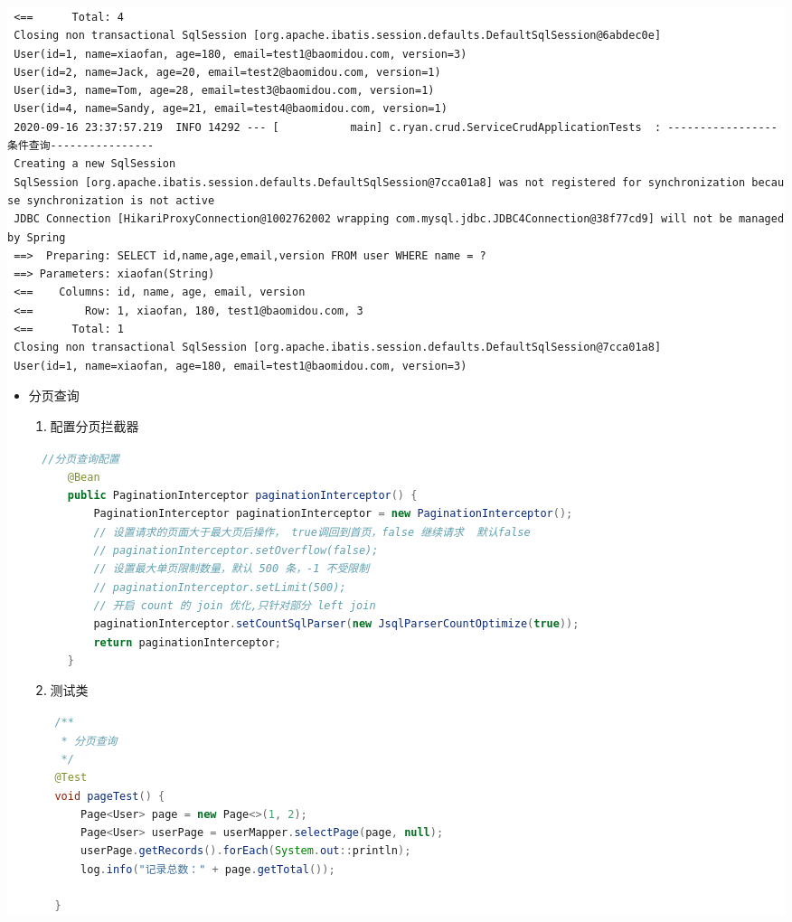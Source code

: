    ```
    <==      Total: 4
    Closing non transactional SqlSession [org.apache.ibatis.session.defaults.DefaultSqlSession@6abdec0e]
    User(id=1, name=xiaofan, age=180, email=test1@baomidou.com, version=3)
    User(id=2, name=Jack, age=20, email=test2@baomidou.com, version=1)
    User(id=3, name=Tom, age=28, email=test3@baomidou.com, version=1)
    User(id=4, name=Sandy, age=21, email=test4@baomidou.com, version=1)
    2020-09-16 23:37:57.219  INFO 14292 --- [           main] c.ryan.crud.ServiceCrudApplicationTests  : -----------------条件查询----------------
    Creating a new SqlSession
    SqlSession [org.apache.ibatis.session.defaults.DefaultSqlSession@7cca01a8] was not registered for synchronization because synchronization is not active
    JDBC Connection [HikariProxyConnection@1002762002 wrapping com.mysql.jdbc.JDBC4Connection@38f77cd9] will not be managed by Spring
    ==>  Preparing: SELECT id,name,age,email,version FROM user WHERE name = ?
    ==> Parameters: xiaofan(String)
    <==    Columns: id, name, age, email, version
    <==        Row: 1, xiaofan, 180, test1@baomidou.com, 3
    <==      Total: 1
    Closing non transactional SqlSession [org.apache.ibatis.session.defaults.DefaultSqlSession@7cca01a8]
    User(id=1, name=xiaofan, age=180, email=test1@baomidou.com, version=3)
  ```
  
- 分页查询

    1. 配置分页拦截器
    
    ```java
      //分页查询配置
          @Bean
          public PaginationInterceptor paginationInterceptor() {
              PaginationInterceptor paginationInterceptor = new PaginationInterceptor();
              // 设置请求的页面大于最大页后操作， true调回到首页，false 继续请求  默认false
              // paginationInterceptor.setOverflow(false);
              // 设置最大单页限制数量，默认 500 条，-1 不受限制
              // paginationInterceptor.setLimit(500);
              // 开启 count 的 join 优化,只针对部分 left join
              paginationInterceptor.setCountSqlParser(new JsqlParserCountOptimize(true));
              return paginationInterceptor;
          }
   ```
  
  2. 测试类
  
  ```java
      /**
       * 分页查询
       */
      @Test
      void pageTest() {
          Page<User> page = new Page<>(1, 2);
          Page<User> userPage = userMapper.selectPage(page, null);
          userPage.getRecords().forEach(System.out::println);
          log.info("记录总数：" + page.getTotal());
  
      }
   ```
  